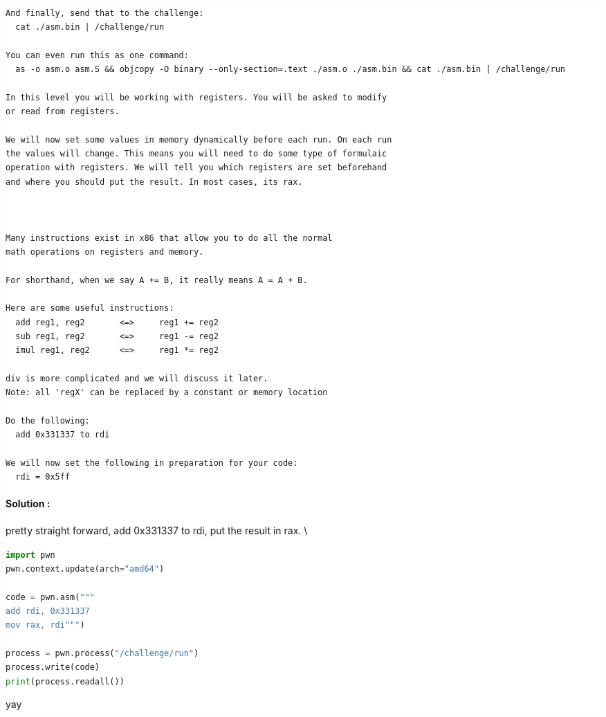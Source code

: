 ```
And finally, send that to the challenge:
  cat ./asm.bin | /challenge/run

You can even run this as one command:
  as -o asm.o asm.S && objcopy -O binary --only-section=.text ./asm.o ./asm.bin && cat ./asm.bin | /challenge/run

In this level you will be working with registers. You will be asked to modify
or read from registers.

We will now set some values in memory dynamically before each run. On each run
the values will change. This means you will need to do some type of formulaic
operation with registers. We will tell you which registers are set beforehand
and where you should put the result. In most cases, its rax.



Many instructions exist in x86 that allow you to do all the normal
math operations on registers and memory.

For shorthand, when we say A += B, it really means A = A + B.

Here are some useful instructions:
  add reg1, reg2       <=>     reg1 += reg2
  sub reg1, reg2       <=>     reg1 -= reg2
  imul reg1, reg2      <=>     reg1 *= reg2

div is more complicated and we will discuss it later.
Note: all 'regX' can be replaced by a constant or memory location

Do the following:
  add 0x331337 to rdi

We will now set the following in preparation for your code:
  rdi = 0x5ff
```

#### Solution :

pretty straight forward, add 0x331337 to rdi, put the result in rax. \
```python
import pwn
pwn.context.update(arch="amd64")

code = pwn.asm("""
add rdi, 0x331337
mov rax, rdi""")

process = pwn.process("/challenge/run")
process.write(code)
print(process.readall())
```
yay
